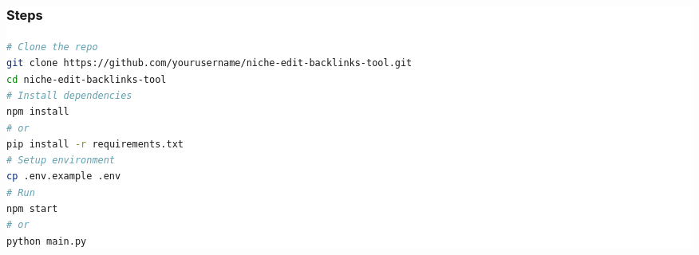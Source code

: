 ### Steps
```bash
# Clone the repo
git clone https://github.com/yourusername/niche-edit-backlinks-tool.git
cd niche-edit-backlinks-tool
# Install dependencies
npm install
# or
pip install -r requirements.txt
# Setup environment
cp .env.example .env
# Run
npm start
# or
python main.py

